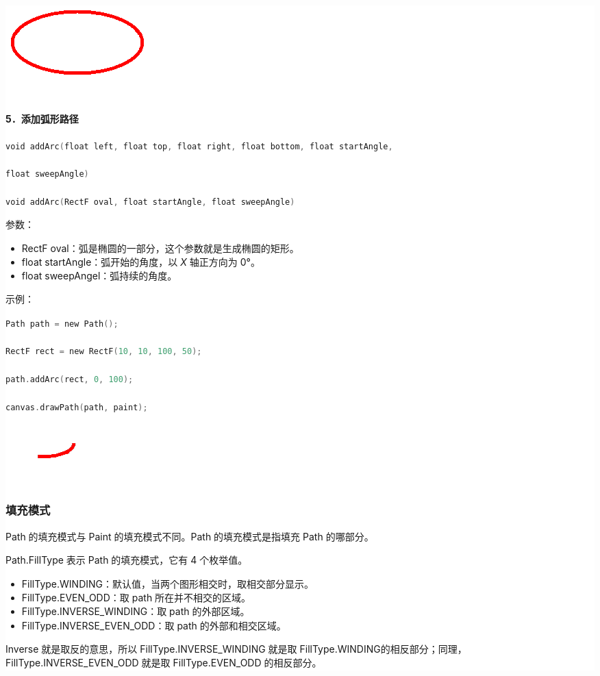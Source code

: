 ![image-20240715171445542](images/绘图基础/image-20240715171445542.png)

#### 5．添加弧形路径

```kotlin
void addArc(float left, float top, float right, float bottom, float startAngle, 

float sweepAngle) 

void addArc(RectF oval, float startAngle, float sweepAngle) 
```

参数：

- RectF oval：弧是椭圆的一部分，这个参数就是生成椭圆的矩形。
- float startAngle：弧开始的角度，以 *X* 轴正方向为 0°。
- float sweepAngel：弧持续的角度。

示例：

```kotlin
Path path = new Path(); 

RectF rect = new RectF(10, 10, 100, 50); 

path.addArc(rect, 0, 100); 

canvas.drawPath(path, paint); 
```

![image-20240715171521239](images/绘图基础/image-20240715171521239.png)

### 填充模式

Path 的填充模式与 Paint 的填充模式不同。Path 的填充模式是指填充 Path 的哪部分。

Path.FillType 表示 Path 的填充模式，它有 4 个枚举值。

- FillType.WINDING：默认值，当两个图形相交时，取相交部分显示。
- FillType.EVEN_ODD：取 path 所在并不相交的区域。
- FillType.INVERSE_WINDING：取 path 的外部区域。
- FillType.INVERSE_EVEN_ODD：取 path 的外部和相交区域。

Inverse 就是取反的意思，所以 FillType.INVERSE_WINDING 就是取 FillType.WINDING的相反部分；同理，FillType.INVERSE_EVEN_ODD 就是取 FillType.EVEN_ODD 的相反部分。
